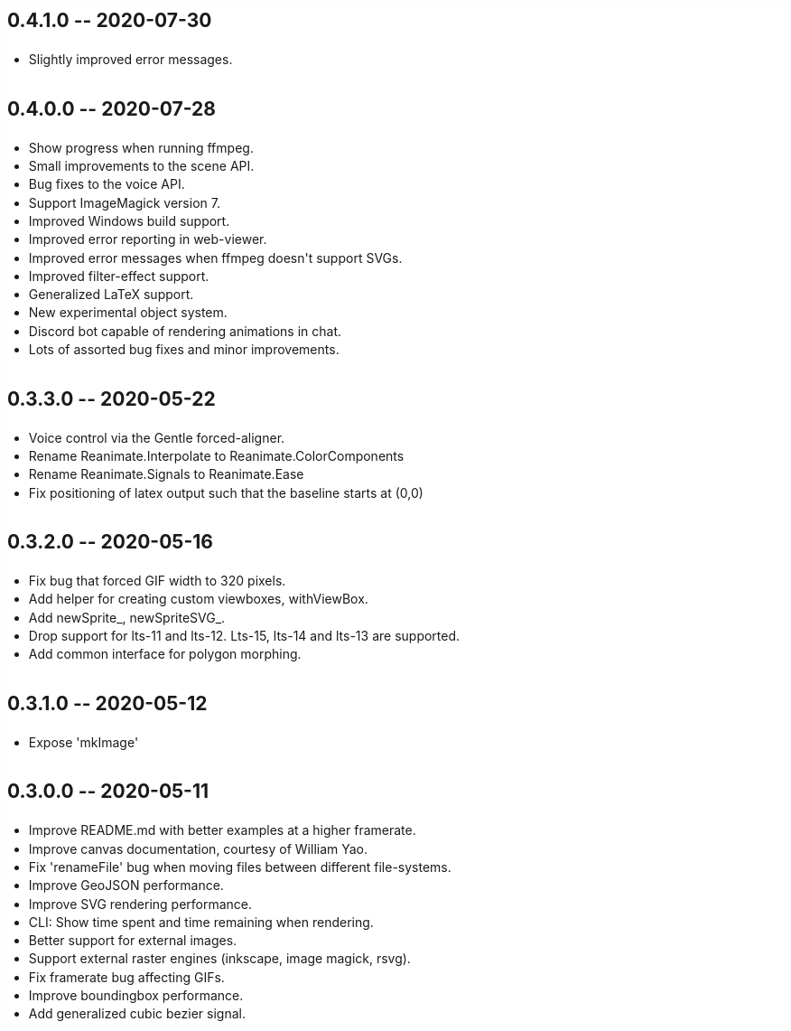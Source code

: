 ## 0.4.1.0 -- 2020-07-30

* Slightly improved error messages.

## 0.4.0.0 -- 2020-07-28

* Show progress when running ffmpeg.
* Small improvements to the scene API.
* Bug fixes to the voice API.
* Support ImageMagick version 7.
* Improved Windows build support.
* Improved error reporting in web-viewer.
* Improved error messages when ffmpeg doesn't support SVGs.
* Improved filter-effect support.
* Generalized LaTeX support.
* New experimental object system.
* Discord bot capable of rendering animations in chat.
* Lots of assorted bug fixes and minor improvements.

## 0.3.3.0 -- 2020-05-22

* Voice control via the Gentle forced-aligner.
* Rename Reanimate.Interpolate to Reanimate.ColorComponents
* Rename Reanimate.Signals to Reanimate.Ease
* Fix positioning of latex output such that the baseline starts at (0,0)

## 0.3.2.0 -- 2020-05-16

* Fix bug that forced GIF width to 320 pixels.
* Add helper for creating custom viewboxes, withViewBox.
* Add newSprite_, newSpriteSVG_.
* Drop support for lts-11 and lts-12. Lts-15, lts-14 and lts-13 are supported.
* Add common interface for polygon morphing.

## 0.3.1.0 -- 2020-05-12

* Expose 'mkImage'

## 0.3.0.0 -- 2020-05-11

* Improve README.md with better examples at a higher framerate.
* Improve canvas documentation, courtesy of William Yao.
* Fix 'renameFile' bug when moving files between different file-systems.
* Improve GeoJSON performance.
* Improve SVG rendering performance.
* CLI: Show time spent and time remaining when rendering.
* Better support for external images.
* Support external raster engines (inkscape, image magick, rsvg).
* Fix framerate bug affecting GIFs.
* Improve boundingbox performance.
* Add generalized cubic bezier signal.
